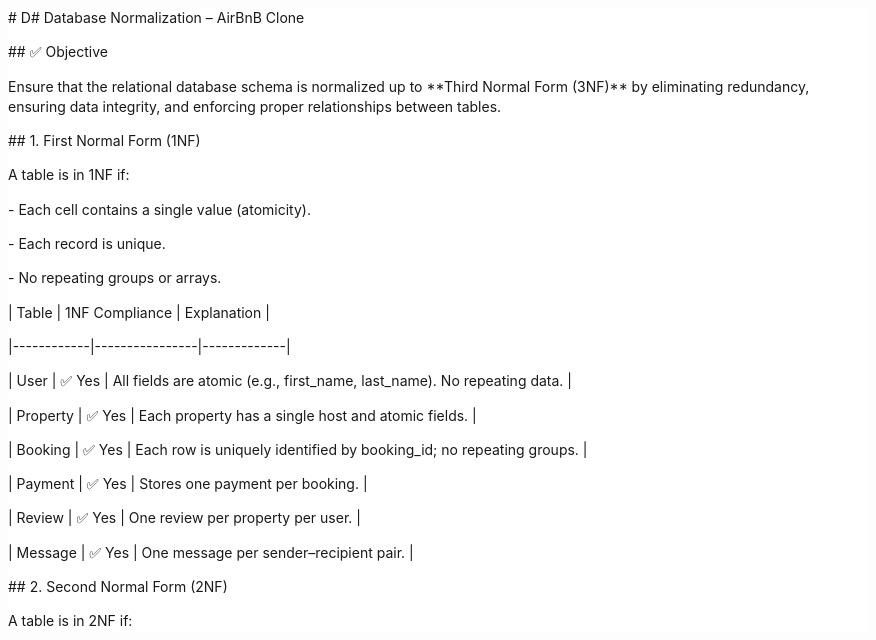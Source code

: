 \# D# Database Normalization – AirBnB Clone



\## ✅ Objective



Ensure that the relational database schema is normalized up to \*\*Third Normal Form (3NF)\*\* by eliminating redundancy, ensuring data integrity, and enforcing proper relationships between tables.



\## 1. First Normal Form (1NF)



A table is in 1NF if:



\- Each cell contains a single value (atomicity).



\- Each record is unique.



\- No repeating groups or arrays.



| Table | 1NF Compliance | Explanation |



|------------|----------------|-------------|



| User | ✅ Yes | All fields are atomic (e.g., first\_name, last\_name). No repeating data. |



| Property | ✅ Yes | Each property has a single host and atomic fields. |



| Booking | ✅ Yes | Each row is uniquely identified by booking\_id; no repeating groups. |



| Payment | ✅ Yes | Stores one payment per booking. |



| Review | ✅ Yes | One review per property per user. |



| Message | ✅ Yes | One message per sender–recipient pair. |



\## 2. Second Normal Form (2NF)



A table is in 2NF if:
